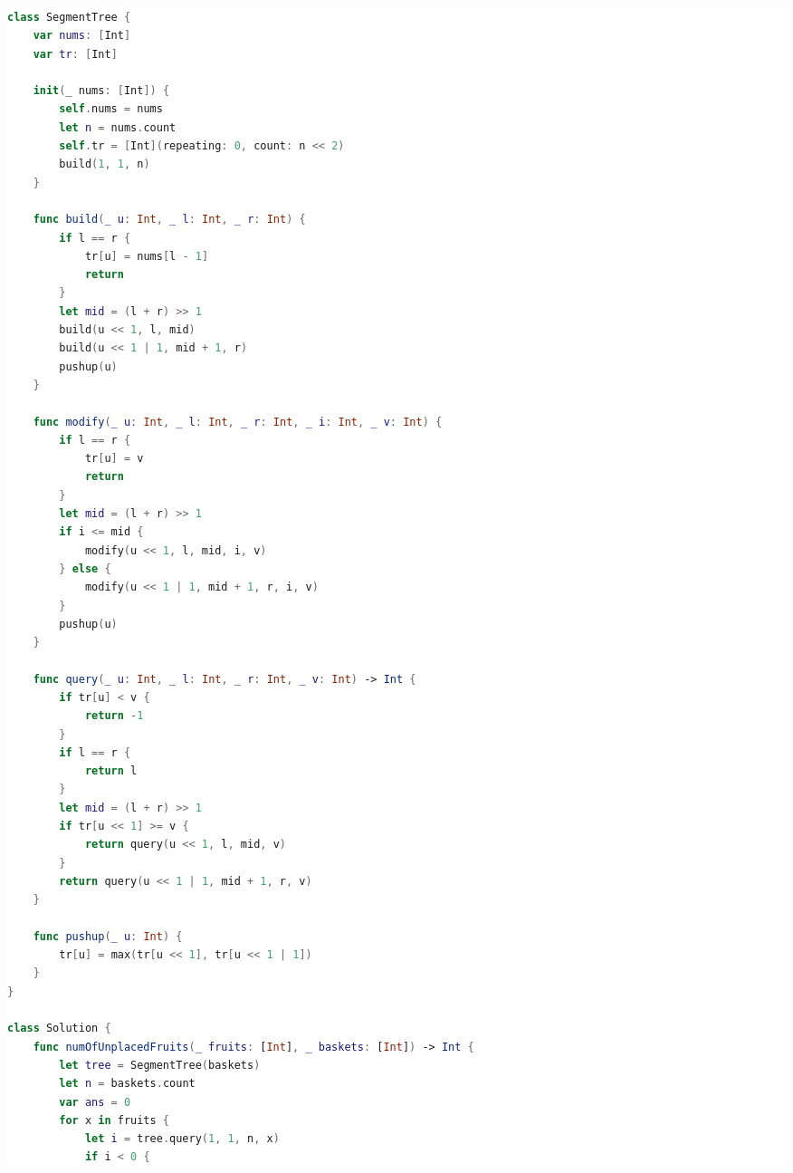 ```swift
class SegmentTree {
    var nums: [Int]
    var tr: [Int]

    init(_ nums: [Int]) {
        self.nums = nums
        let n = nums.count
        self.tr = [Int](repeating: 0, count: n << 2)
        build(1, 1, n)
    }

    func build(_ u: Int, _ l: Int, _ r: Int) {
        if l == r {
            tr[u] = nums[l - 1]
            return
        }
        let mid = (l + r) >> 1
        build(u << 1, l, mid)
        build(u << 1 | 1, mid + 1, r)
        pushup(u)
    }

    func modify(_ u: Int, _ l: Int, _ r: Int, _ i: Int, _ v: Int) {
        if l == r {
            tr[u] = v
            return
        }
        let mid = (l + r) >> 1
        if i <= mid {
            modify(u << 1, l, mid, i, v)
        } else {
            modify(u << 1 | 1, mid + 1, r, i, v)
        }
        pushup(u)
    }

    func query(_ u: Int, _ l: Int, _ r: Int, _ v: Int) -> Int {
        if tr[u] < v {
            return -1
        }
        if l == r {
            return l
        }
        let mid = (l + r) >> 1
        if tr[u << 1] >= v {
            return query(u << 1, l, mid, v)
        }
        return query(u << 1 | 1, mid + 1, r, v)
    }

    func pushup(_ u: Int) {
        tr[u] = max(tr[u << 1], tr[u << 1 | 1])
    }
}

class Solution {
    func numOfUnplacedFruits(_ fruits: [Int], _ baskets: [Int]) -> Int {
        let tree = SegmentTree(baskets)
        let n = baskets.count
        var ans = 0
        for x in fruits {
            let i = tree.query(1, 1, n, x)
            if i < 0 {
```